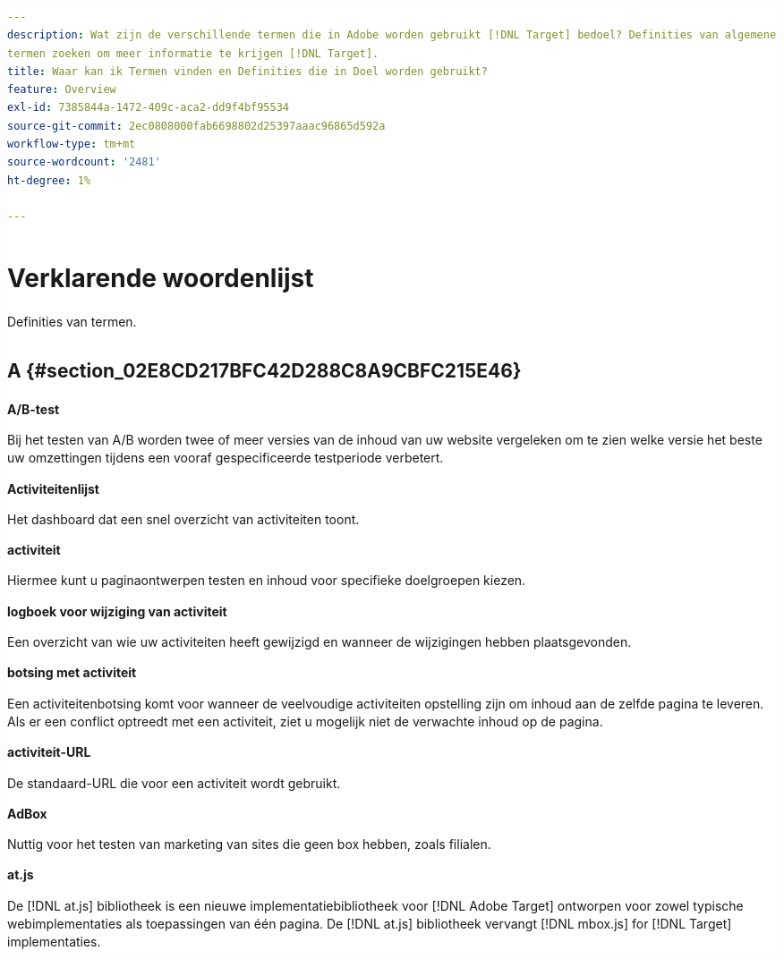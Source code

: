 ```yaml
---
description: Wat zijn de verschillende termen die in Adobe worden gebruikt [!DNL Target] bedoel? Definities van algemene termen zoeken om meer informatie te krijgen [!DNL Target].
title: Waar kan ik Termen vinden en Definities die in Doel worden gebruikt?
feature: Overview
exl-id: 7385844a-1472-409c-aca2-dd9f4bf95534
source-git-commit: 2ec0808000fab6698802d25397aaac96865d592a
workflow-type: tm+mt
source-wordcount: '2481'
ht-degree: 1%

---
```


# Verklarende woordenlijst

Definities van termen.

## A {#section_02E8CD217BFC42D288C8A9CBFC215E46}

**A/B-test**

Bij het testen van A/B worden twee of meer versies van de inhoud van uw website vergeleken om te zien welke versie het beste uw omzettingen tijdens een vooraf gespecificeerde testperiode verbetert.

**Activiteitenlijst**

Het dashboard dat een snel overzicht van activiteiten toont.

**activiteit**

Hiermee kunt u paginaontwerpen testen en inhoud voor specifieke doelgroepen kiezen.

**logboek voor wijziging van activiteit**

Een overzicht van wie uw activiteiten heeft gewijzigd en wanneer de wijzigingen hebben plaatsgevonden.

**botsing met activiteit**

Een activiteitenbotsing komt voor wanneer de veelvoudige activiteiten opstelling zijn om inhoud aan de zelfde pagina te leveren. Als er een conflict optreedt met een activiteit, ziet u mogelijk niet de verwachte inhoud op de pagina.

**activiteit-URL**

De standaard-URL die voor een activiteit wordt gebruikt.

**AdBox**

Nuttig voor het testen van marketing van sites die geen box hebben, zoals filialen.

**at.js**

De [!DNL at.js] bibliotheek is een nieuwe implementatiebibliotheek voor [!DNL Adobe Target] ontworpen voor zowel typische webimplementaties als toepassingen van één pagina. De [!DNL at.js] bibliotheek vervangt [!DNL mbox.js] for [!DNL Target] implementaties.
